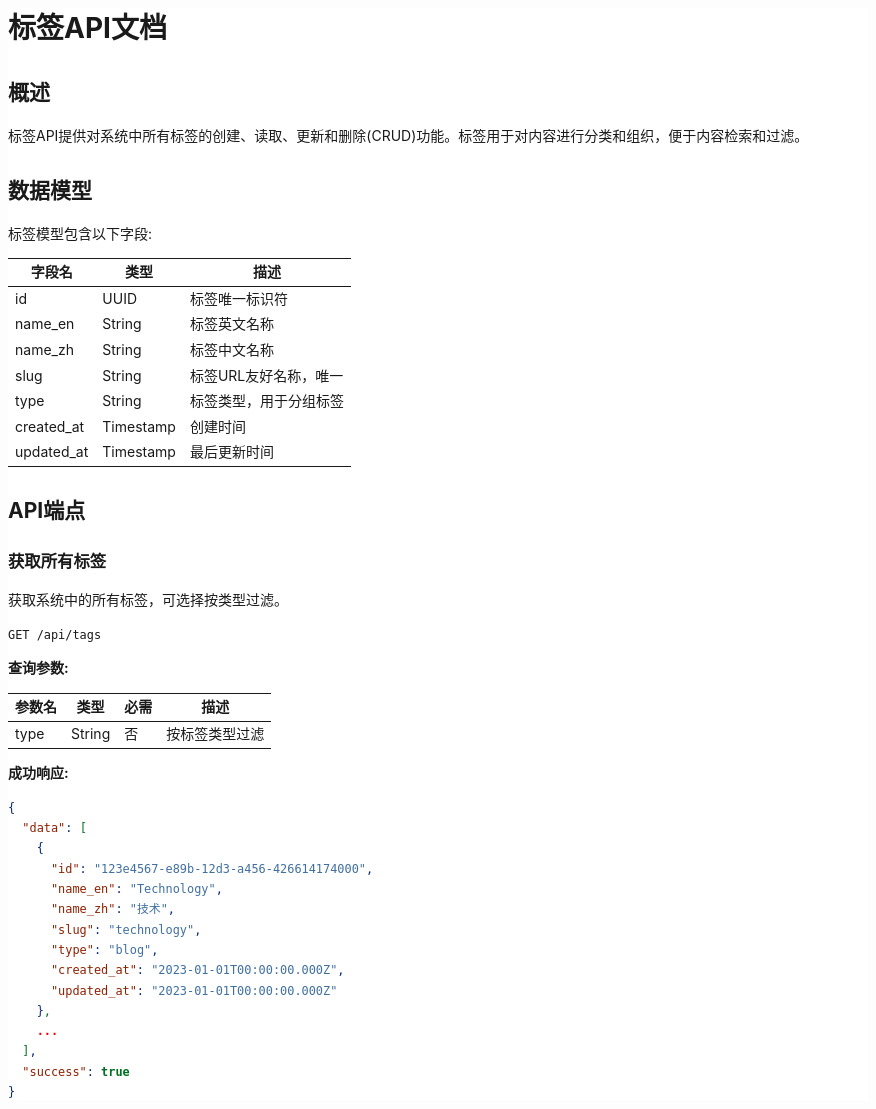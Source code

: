 # 标签API文档

## 概述

标签API提供对系统中所有标签的创建、读取、更新和删除(CRUD)功能。标签用于对内容进行分类和组织，便于内容检索和过滤。

## 数据模型

标签模型包含以下字段:

| 字段名 | 类型 | 描述 |
|-------|------|------|
| id | UUID | 标签唯一标识符 |
| name_en | String | 标签英文名称 |
| name_zh | String | 标签中文名称 |
| slug | String | 标签URL友好名称，唯一 |
| type | String | 标签类型，用于分组标签 |
| created_at | Timestamp | 创建时间 |
| updated_at | Timestamp | 最后更新时间 |

## API端点

### 获取所有标签

获取系统中的所有标签，可选择按类型过滤。

```
GET /api/tags
```

**查询参数:**

| 参数名 | 类型 | 必需 | 描述 |
|-------|------|------|------|
| type | String | 否 | 按标签类型过滤 |

**成功响应:**

```json
{
  "data": [
    {
      "id": "123e4567-e89b-12d3-a456-426614174000",
      "name_en": "Technology",
      "name_zh": "技术",
      "slug": "technology",
      "type": "blog",
      "created_at": "2023-01-01T00:00:00.000Z",
      "updated_at": "2023-01-01T00:00:00.000Z"
    },
    ...
  ],
  "success": true
}
```
